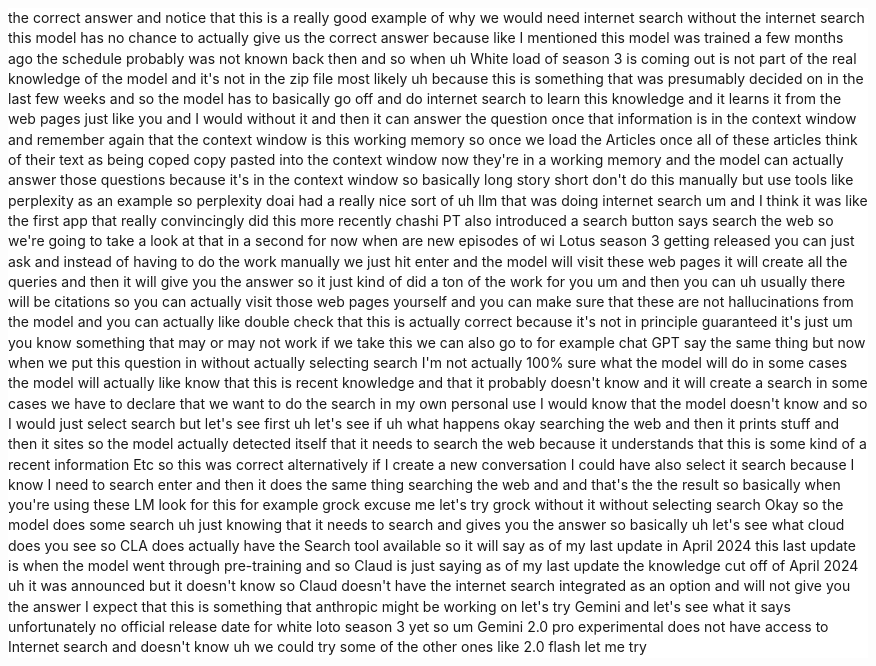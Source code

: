 the correct answer and notice that this is a really good example of why we would need internet search without the
internet search this model has no chance to actually give us the correct answer because like I mentioned this model was
trained a few months ago the schedule probably was not known back then and so when uh White load of season 3 is coming
out is not part of the real knowledge of the model and it's not in the zip file
most likely uh because this is something that was presumably decided on in the last few weeks and so the model has to
basically go off and do internet search to learn this knowledge and it learns it from the web pages just like you and I
would without it and then it can answer the question once that information is in the context window and remember again
that the context window is this working memory so once we load the Articles once all of these articles
think of their text as being coped copy pasted into the context window now
they're in a working memory and the model can actually answer those questions because it's in the context
window so basically long story short don't do this manually but use tools
like perplexity as an example so perplexity doai had a really nice sort of uh llm that was doing
internet search um and I think it was like the first app that really convincingly did this more recently
chashi PT also introduced a search button says search the web so we're going to take a look at that in a second
for now when are new episodes of wi Lotus season 3 getting released you can just ask and instead of having to do the
work manually we just hit enter and the model will visit these web pages it will create all the queries and then it will
give you the answer so it just kind of did a ton of the work for you um and
then you can uh usually there will be citations so you can actually visit those web pages yourself and you can
make sure that these are not hallucinations from the model and you can actually like double check that this is actually correct because it's not in
principle guaranteed it's just um you know something that may or may not work
if we take this we can also go to for example chat GPT say the same thing but now when we put this question in without
actually selecting search I'm not actually 100% sure what the model will do in some cases the model will actually
like know that this is recent knowledge and that it probably doesn't know and it will create a search in some cases we
have to declare that we want to do the search in my own personal use I would know that the model doesn't know and so
I would just select search but let's see first uh let's see if uh what
happens okay searching the web and then it prints stuff and then it sites so the
model actually detected itself that it needs to search the web because it understands that this is some kind of a recent information Etc so this was
correct alternatively if I create a new conversation I could have also select it search because I know I need to search
enter and then it does the same thing searching the web and and that's the the result so basically when you're using
these LM look for this for example grock excuse
me let's try grock without it without selecting search Okay so the model does
some search uh just knowing that it needs to search and gives you the answer
so basically uh let's see what cloud
does you see so CLA does actually have the Search tool available so it will say as of my last update in April
2024 this last update is when the model went through pre-training and so Claud is just saying
as of my last update the knowledge cut off of April 2024 uh it was announced but it doesn't
know so Claud doesn't have the internet search integrated as an option and will
not give you the answer I expect that this is something that anthropic might be working on let's try Gemini and let's
see what it says unfortunately no official release date for white loto season 3 yet so um
Gemini 2.0 pro experimental does not have access to Internet search and
doesn't know uh we could try some of the other ones like 2.0 flash let me try